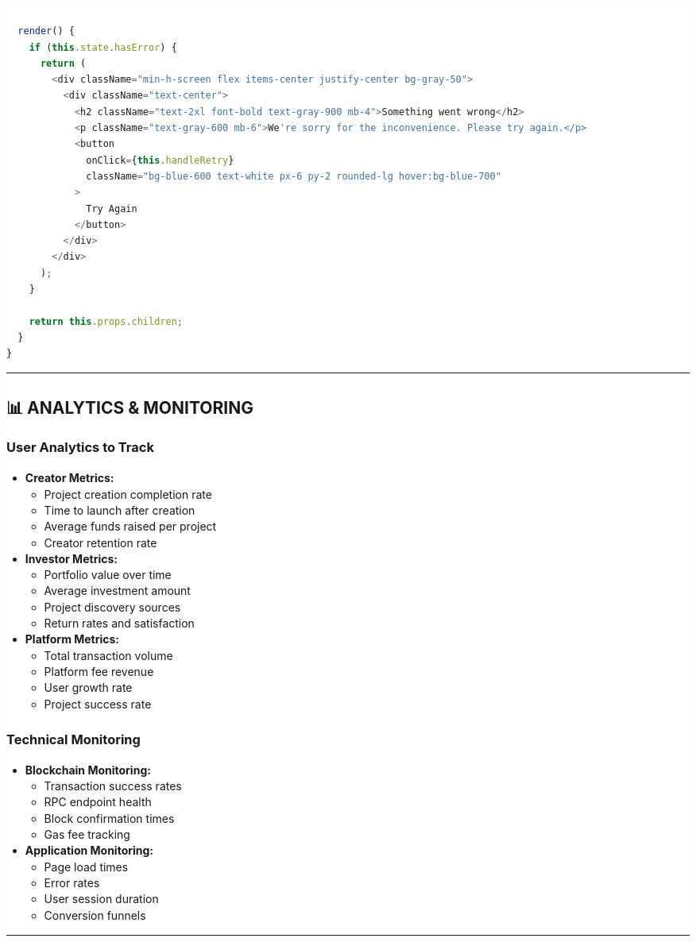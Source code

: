 ```typescript
  
  render() {
    if (this.state.hasError) {
      return (
        <div className="min-h-screen flex items-center justify-center bg-gray-50">
          <div className="text-center">
            <h2 className="text-2xl font-bold text-gray-900 mb-4">Something went wrong</h2>
            <p className="text-gray-600 mb-6">We're sorry for the inconvenience. Please try again.</p>
            <button
              onClick={this.handleRetry}
              className="bg-blue-600 text-white px-6 py-2 rounded-lg hover:bg-blue-700"
            >
              Try Again
            </button>
          </div>
        </div>
      );
    }
    
    return this.props.children;
  }
}
```

---

## 📊 **ANALYTICS & MONITORING**

### **User Analytics to Track**
- **Creator Metrics:**
  - Project creation completion rate
  - Time to launch after creation
  - Average funds raised per project
  - Creator retention rate
- **Investor Metrics:**
  - Portfolio value over time
  - Average investment amount
  - Project discovery sources
  - Return rates and satisfaction
- **Platform Metrics:**
  - Total transaction volume
  - Platform fee revenue
  - User growth rate
  - Project success rate

### **Technical Monitoring**
- **Blockchain Monitoring:**
  - Transaction success rates
  - RPC endpoint health
  - Block confirmation times
  - Gas fee tracking
- **Application Monitoring:**
  - Page load times
  - Error rates
  - User session duration
  - Conversion funnels

---